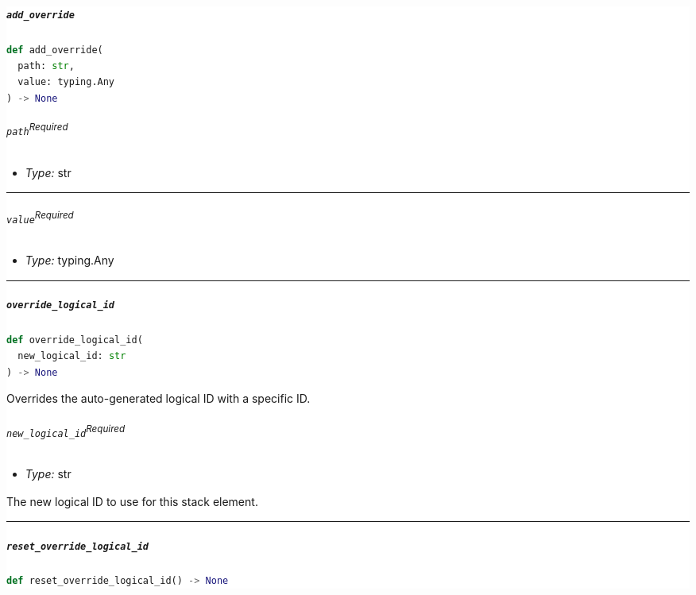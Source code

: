 ##### `add_override` <a name="add_override" id="rhizo-co-terraform-provider-oci.dataOciDatacatalogDataAsset.DataOciDatacatalogDataAsset.addOverride"></a>

```python
def add_override(
  path: str,
  value: typing.Any
) -> None
```

###### `path`<sup>Required</sup> <a name="path" id="rhizo-co-terraform-provider-oci.dataOciDatacatalogDataAsset.DataOciDatacatalogDataAsset.addOverride.parameter.path"></a>

- *Type:* str

---

###### `value`<sup>Required</sup> <a name="value" id="rhizo-co-terraform-provider-oci.dataOciDatacatalogDataAsset.DataOciDatacatalogDataAsset.addOverride.parameter.value"></a>

- *Type:* typing.Any

---

##### `override_logical_id` <a name="override_logical_id" id="rhizo-co-terraform-provider-oci.dataOciDatacatalogDataAsset.DataOciDatacatalogDataAsset.overrideLogicalId"></a>

```python
def override_logical_id(
  new_logical_id: str
) -> None
```

Overrides the auto-generated logical ID with a specific ID.

###### `new_logical_id`<sup>Required</sup> <a name="new_logical_id" id="rhizo-co-terraform-provider-oci.dataOciDatacatalogDataAsset.DataOciDatacatalogDataAsset.overrideLogicalId.parameter.newLogicalId"></a>

- *Type:* str

The new logical ID to use for this stack element.

---

##### `reset_override_logical_id` <a name="reset_override_logical_id" id="rhizo-co-terraform-provider-oci.dataOciDatacatalogDataAsset.DataOciDatacatalogDataAsset.resetOverrideLogicalId"></a>

```python
def reset_override_logical_id() -> None
```
